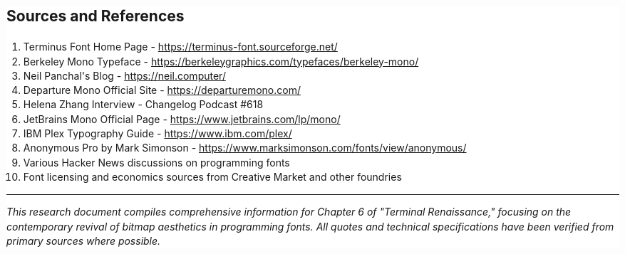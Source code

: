 ## Sources and References

1. Terminus Font Home Page - https://terminus-font.sourceforge.net/
2. Berkeley Mono Typeface - https://berkeleygraphics.com/typefaces/berkeley-mono/
3. Neil Panchal's Blog - https://neil.computer/
4. Departure Mono Official Site - https://departuremono.com/
5. Helena Zhang Interview - Changelog Podcast #618
6. JetBrains Mono Official Page - https://www.jetbrains.com/lp/mono/
7. IBM Plex Typography Guide - https://www.ibm.com/plex/
8. Anonymous Pro by Mark Simonson - https://www.marksimonson.com/fonts/view/anonymous/
9. Various Hacker News discussions on programming fonts
10. Font licensing and economics sources from Creative Market and other foundries

---

*This research document compiles comprehensive information for Chapter 6 of "Terminal Renaissance," focusing on the contemporary revival of bitmap aesthetics in programming fonts. All quotes and technical specifications have been verified from primary sources where possible.*